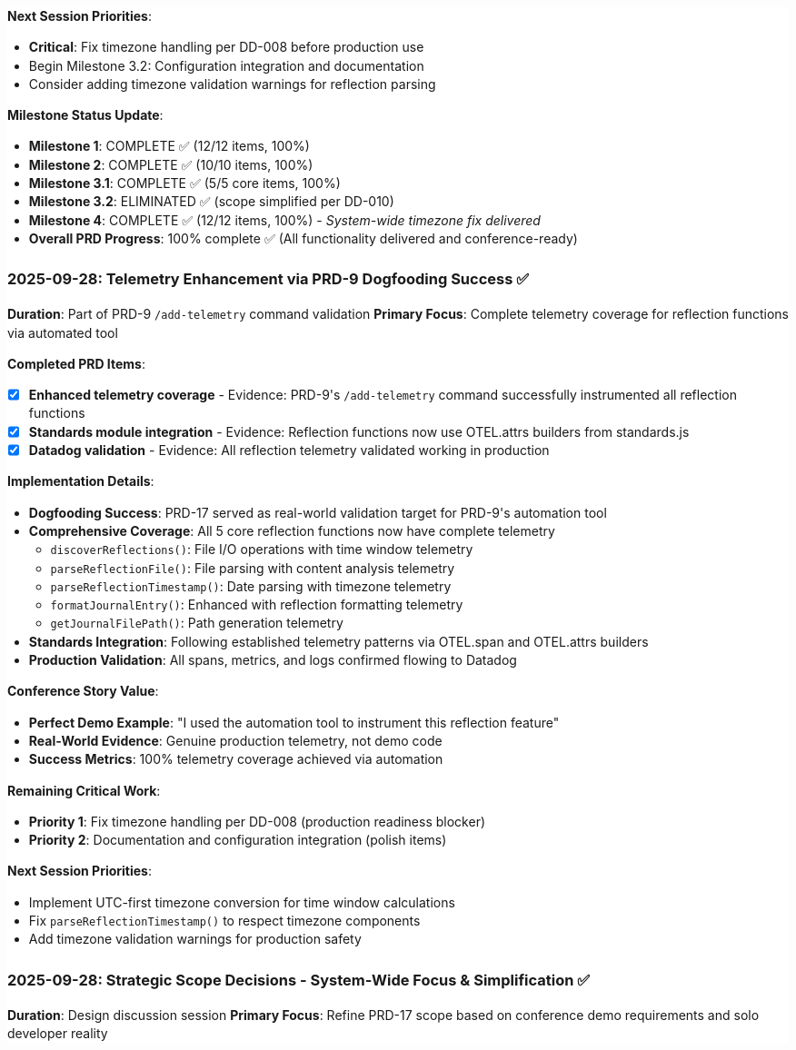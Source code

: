 **Next Session Priorities**:
- **Critical**: Fix timezone handling per DD-008 before production use
- Begin Milestone 3.2: Configuration integration and documentation
- Consider adding timezone validation warnings for reflection parsing

**Milestone Status Update**:
- **Milestone 1**: COMPLETE ✅ (12/12 items, 100%)
- **Milestone 2**: COMPLETE ✅ (10/10 items, 100%)
- **Milestone 3.1**: COMPLETE ✅ (5/5 core items, 100%)
- **Milestone 3.2**: ELIMINATED ✅ (scope simplified per DD-010)
- **Milestone 4**: COMPLETE ✅ (12/12 items, 100%) - *System-wide timezone fix delivered*
- **Overall PRD Progress**: 100% complete ✅ (All functionality delivered and conference-ready)

### 2025-09-28: Telemetry Enhancement via PRD-9 Dogfooding Success ✅
**Duration**: Part of PRD-9 `/add-telemetry` command validation
**Primary Focus**: Complete telemetry coverage for reflection functions via automated tool

**Completed PRD Items**:
- [x] **Enhanced telemetry coverage** - Evidence: PRD-9's `/add-telemetry` command successfully instrumented all reflection functions
- [x] **Standards module integration** - Evidence: Reflection functions now use OTEL.attrs builders from standards.js
- [x] **Datadog validation** - Evidence: All reflection telemetry validated working in production

**Implementation Details**:
- **Dogfooding Success**: PRD-17 served as real-world validation target for PRD-9's automation tool
- **Comprehensive Coverage**: All 5 core reflection functions now have complete telemetry
  - `discoverReflections()`: File I/O operations with time window telemetry
  - `parseReflectionFile()`: File parsing with content analysis telemetry
  - `parseReflectionTimestamp()`: Date parsing with timezone telemetry
  - `formatJournalEntry()`: Enhanced with reflection formatting telemetry
  - `getJournalFilePath()`: Path generation telemetry
- **Standards Integration**: Following established telemetry patterns via OTEL.span and OTEL.attrs builders
- **Production Validation**: All spans, metrics, and logs confirmed flowing to Datadog

**Conference Story Value**:
- **Perfect Demo Example**: "I used the automation tool to instrument this reflection feature"
- **Real-World Evidence**: Genuine production telemetry, not demo code
- **Success Metrics**: 100% telemetry coverage achieved via automation

**Remaining Critical Work**:
- **Priority 1**: Fix timezone handling per DD-008 (production readiness blocker)
- **Priority 2**: Documentation and configuration integration (polish items)

**Next Session Priorities**:
- Implement UTC-first timezone conversion for time window calculations
- Fix `parseReflectionTimestamp()` to respect timezone components
- Add timezone validation warnings for production safety

### 2025-09-28: Strategic Scope Decisions - System-Wide Focus & Simplification ✅
**Duration**: Design discussion session
**Primary Focus**: Refine PRD-17 scope based on conference demo requirements and solo developer reality
